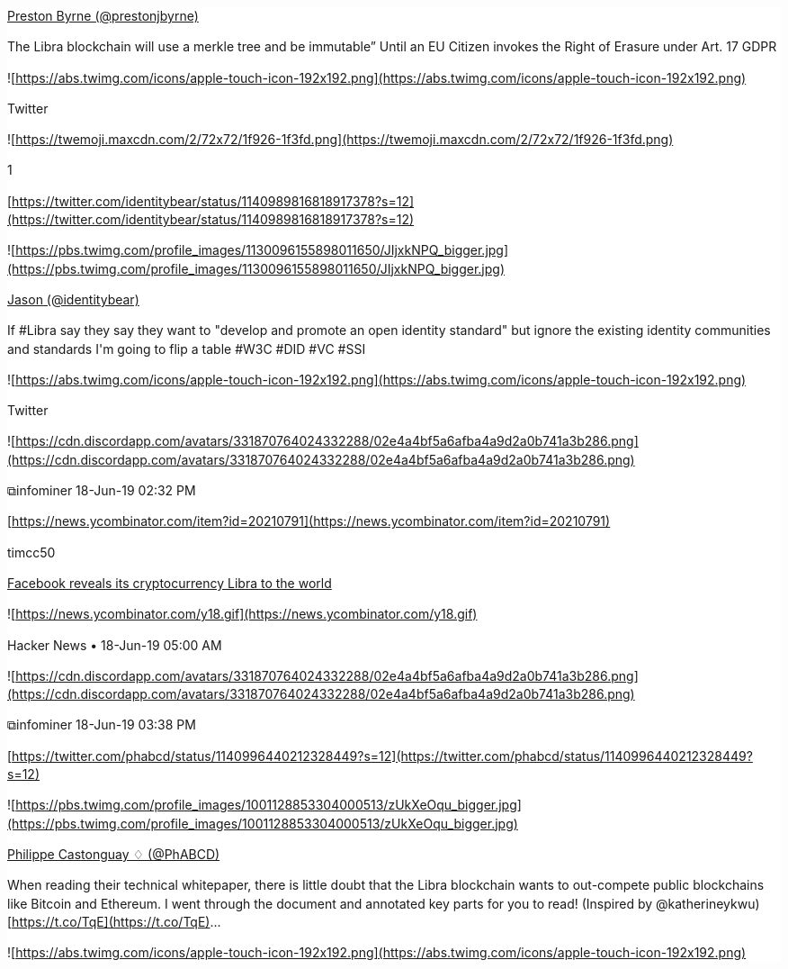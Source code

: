 [Preston Byrne (@prestonjbyrne)](https://twitter.com/prestonjbyrne)

The Libra blockchain will use a merkle tree and be immutable” Until an EU Citizen invokes the Right of Erasure under Art. 17 GDPR

![https://abs.twimg.com/icons/apple-touch-icon-192x192.png](https://abs.twimg.com/icons/apple-touch-icon-192x192.png)

Twitter

![https://twemoji.maxcdn.com/2/72x72/1f926-1f3fd.png](https://twemoji.maxcdn.com/2/72x72/1f926-1f3fd.png)

1

[https://twitter.com/identitybear/status/1140989816818917378?s=12](https://twitter.com/identitybear/status/1140989816818917378?s=12)

![https://pbs.twimg.com/profile_images/1130096155898011650/JIjxkNPQ_bigger.jpg](https://pbs.twimg.com/profile_images/1130096155898011650/JIjxkNPQ_bigger.jpg)

[Jason (@identitybear)](https://twitter.com/identitybear)

If #Libra say they say they want to "develop and promote an open identity standard" but ignore the existing identity communities and standards I'm going to flip a table #W3C #DID #VC #SSI

![https://abs.twimg.com/icons/apple-touch-icon-192x192.png](https://abs.twimg.com/icons/apple-touch-icon-192x192.png)

Twitter

![https://cdn.discordapp.com/avatars/331870764024332288/02e4a4bf5a6afba4a9d2a0b741a3b286.png](https://cdn.discordapp.com/avatars/331870764024332288/02e4a4bf5a6afba4a9d2a0b741a3b286.png)

⧉infominer 18-Jun-19 02:32 PM

[https://news.ycombinator.com/item?id=20210791](https://news.ycombinator.com/item?id=20210791)

timcc50

[Facebook reveals its cryptocurrency Libra to the world](https://news.ycombinator.com/item?id=20210791)

![https://news.ycombinator.com/y18.gif](https://news.ycombinator.com/y18.gif)

Hacker News • 18-Jun-19 05:00 AM

![https://cdn.discordapp.com/avatars/331870764024332288/02e4a4bf5a6afba4a9d2a0b741a3b286.png](https://cdn.discordapp.com/avatars/331870764024332288/02e4a4bf5a6afba4a9d2a0b741a3b286.png)

⧉infominer 18-Jun-19 03:38 PM

[https://twitter.com/phabcd/status/1140996440212328449?s=12](https://twitter.com/phabcd/status/1140996440212328449?s=12)

![https://pbs.twimg.com/profile_images/1001128853304000513/zUkXeOqu_bigger.jpg](https://pbs.twimg.com/profile_images/1001128853304000513/zUkXeOqu_bigger.jpg)

[Philippe Castonguay ♢ (@PhABCD)](https://twitter.com/PhABCD)

When reading their technical whitepaper, there is little doubt that the Libra blockchain wants to out-compete public blockchains like Bitcoin and Ethereum. I went through the document and annotated key parts for you to read! (Inspired by @katherineykwu) [https://t.co/TqE](https://t.co/TqE)...

![https://abs.twimg.com/icons/apple-touch-icon-192x192.png](https://abs.twimg.com/icons/apple-touch-icon-192x192.png)
